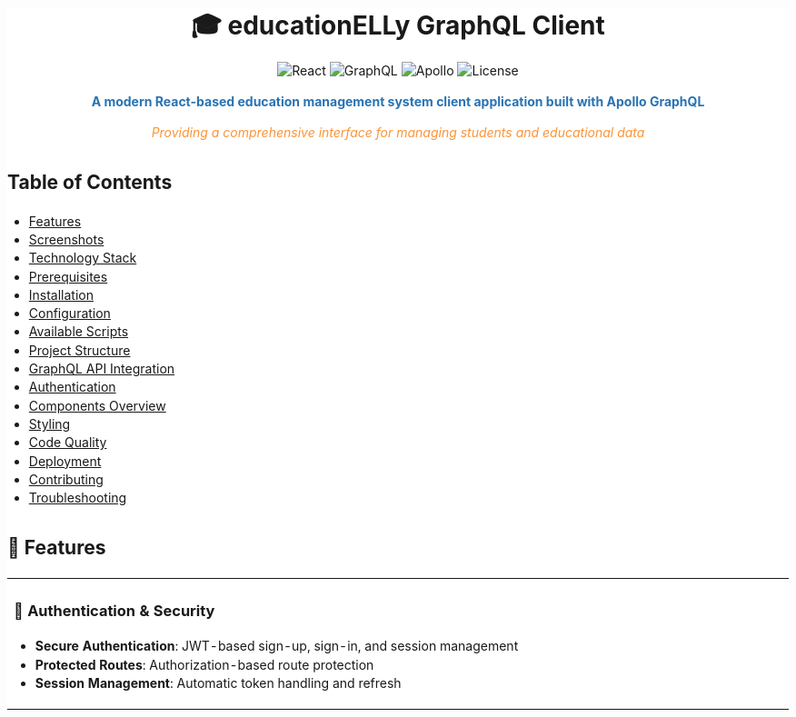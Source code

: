 <div align="center">

# 🎓 educationELLy GraphQL Client

<p align="center">
  <img src="https://img.shields.io/badge/React-18.3.1-2873b4?style=for-the-badge&logo=react&logoColor=white" alt="React" />
  <img src="https://img.shields.io/badge/GraphQL-16.11.0-fb9438?style=for-the-badge&logo=graphql&logoColor=white" alt="GraphQL" />
  <img src="https://img.shields.io/badge/Apollo-3.11.8-86c64e?style=for-the-badge&logo=apollo-graphql&logoColor=white" alt="Apollo" />
  <img src="https://img.shields.io/badge/License-MIT-2873b4?style=for-the-badge" alt="License" />
</p>

<p align="center">
  <strong style="color: #2873b4;">A modern React-based education management system client application built with Apollo GraphQL</strong>
</p>

<p align="center">
  <em style="color: #fb9438;">Providing a comprehensive interface for managing students and educational data</em>
</p>

</div>

## Table of Contents

- [Features](#features)
- [Screenshots](#screenshots)
- [Technology Stack](#technology-stack)
- [Prerequisites](#prerequisites)
- [Installation](#installation)
- [Configuration](#configuration)
- [Available Scripts](#available-scripts)
- [Project Structure](#project-structure)
- [GraphQL API Integration](#graphql-api-integration)
- [Authentication](#authentication)
- [Components Overview](#components-overview)
- [Styling](#styling)
- [Code Quality](#code-quality)
- [Deployment](#deployment)
- [Contributing](#contributing)
- [Troubleshooting](#troubleshooting)

## 🚀 Features

<table>
<tr>
<td width="50%">

### 🔐 Authentication & Security
- **Secure Authentication**: JWT-based sign-up, sign-in, and session management
- **Protected Routes**: Authorization-based route protection
- **Session Management**: Automatic token handling and refresh
